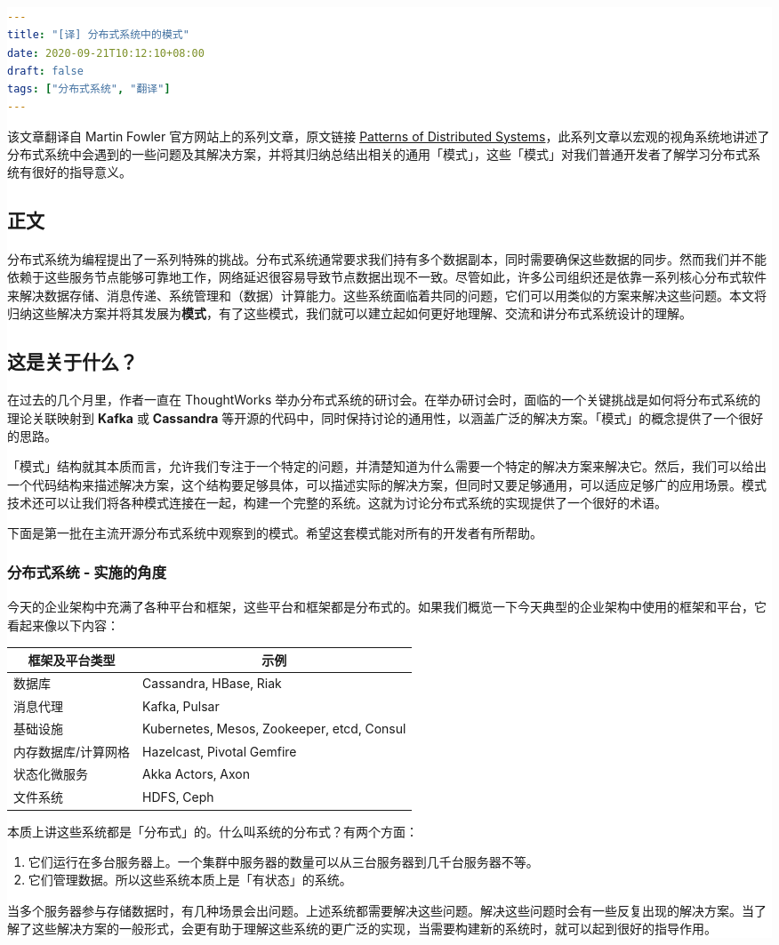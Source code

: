 ```yaml
---
title: "[译] 分布式系统中的模式"
date: 2020-09-21T10:12:10+08:00
draft: false
tags: ["分布式系统", "翻译"]
---
```


该文章翻译自 Martin Fowler 官方网站上的系列文章，原文链接 [Patterns of Distributed Systems](https://martinfowler.com/articles/patterns-of-distributed-systems/)，此系列文章以宏观的视角系统地讲述了分布式系统中会遇到的一些问题及其解决方案，并将其归纳总结出相关的通用「模式」，这些「模式」对我们普通开发者了解学习分布式系统有很好的指导意义。

## 正文

分布式系统为编程提出了一系列特殊的挑战。分布式系统通常要求我们持有多个数据副本，同时需要确保这些数据的同步。然而我们并不能依赖于这些服务节点能够可靠地工作，网络延迟很容易导致节点数据出现不一致。尽管如此，许多公司组织还是依靠一系列核心分布式软件来解决数据存储、消息传递、系统管理和（数据）计算能力。这些系统面临着共同的问题，它们可以用类似的方案来解决这些问题。本文将归纳这些解决方案并将其发展为**模式**，有了这些模式，我们就可以建立起如何更好地理解、交流和讲分布式系统设计的理解。

 

## 这是关于什么？

在过去的几个月里，作者一直在 ThoughtWorks 举办分布式系统的研讨会。在举办研讨会时，面临的一个关键挑战是如何将分布式系统的理论关联映射到 **Kafka** 或 **Cassandra** 等开源的代码中，同时保持讨论的通用性，以涵盖广泛的解决方案。「模式」的概念提供了一个很好的思路。

「模式」结构就其本质而言，允许我们专注于一个特定的问题，并清楚知道为什么需要一个特定的解决方案来解决它。然后，我们可以给出一个代码结构来描述解决方案，这个结构要足够具体，可以描述实际的解决方案，但同时又要足够通用，可以适应足够广的应用场景。模式技术还可以让我们将各种模式连接在一起，构建一个完整的系统。这就为讨论分布式系统的实现提供了一个很好的术语。

下面是第一批在主流开源分布式系统中观察到的模式。希望这套模式能对所有的开发者有所帮助。

### 分布式系统 - 实施的角度

今天的企业架构中充满了各种平台和框架，这些平台和框架都是分布式的。如果我们概览一下今天典型的企业架构中使用的框架和平台，它看起来像以下内容：

| 框架及平台类型     |    示例      |
|-------------------|-------------|
| 数据库             | Cassandra, HBase, Riak |
| 消息代理           | Kafka, Pulsar |
| 基础设施           | Kubernetes, Mesos, Zookeeper, etcd, Consul |
| 内存数据库/计算网格 | Hazelcast, Pivotal Gemfire |
| 状态化微服务       | Akka Actors, Axon |
| 文件系统           | HDFS, Ceph |

本质上讲这些系统都是「分布式」的。什么叫系统的分布式？有两个方面：

1. 它们运行在多台服务器上。一个集群中服务器的数量可以从三台服务器到几千台服务器不等。
2. 它们管理数据。所以这些系统本质上是「有状态」的系统。

当多个服务器参与存储数据时，有几种场景会出问题。上述系统都需要解决这些问题。解决这些问题时会有一些反复出现的解决方案。当了解了这些解决方案的一般形式，会更有助于理解这些系统的更广泛的实现，当需要构建新的系统时，就可以起到很好的指导作用。
